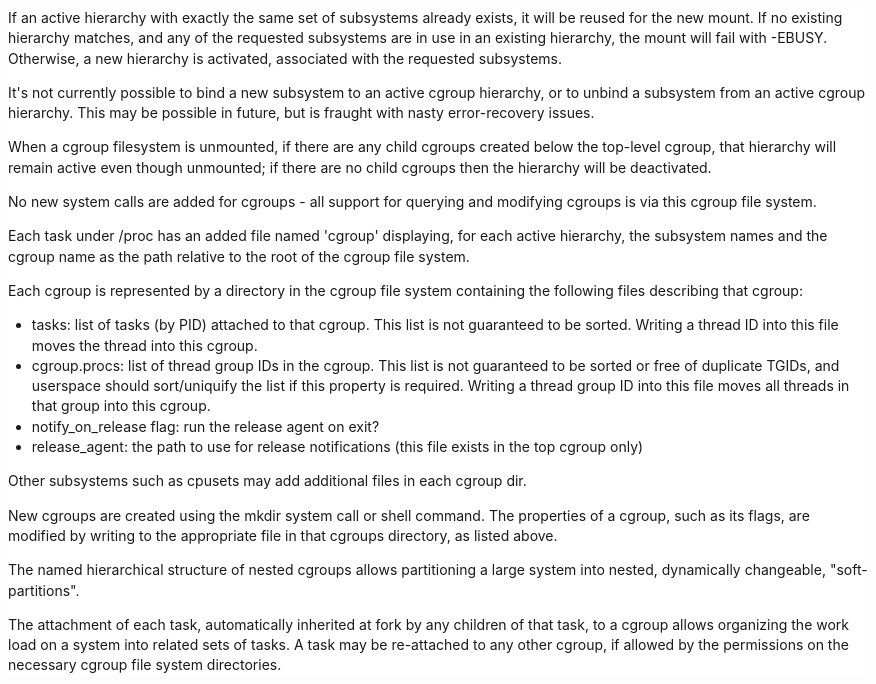 

If an active hierarchy with exactly the same set of subsystems already
exists, it will be reused for the new mount. If no existing hierarchy
matches, and any of the requested subsystems are in use in an existing
hierarchy, the mount will fail with -EBUSY. Otherwise, a new hierarchy
is activated, associated with the requested subsystems.


It's not currently possible to bind a new subsystem to an active
cgroup hierarchy, or to unbind a subsystem from an active cgroup
hierarchy. This may be possible in future, but is fraught with nasty
error-recovery issues.

When a cgroup filesystem is unmounted, if there are any
child cgroups created below the top-level cgroup, that hierarchy
will remain active even though unmounted; if there are no
child cgroups then the hierarchy will be deactivated.

No new system calls are added for cgroups - all support for
querying and modifying cgroups is via this cgroup file system.

Each task under /proc has an added file named 'cgroup' displaying,
for each active hierarchy, the subsystem names and the cgroup name
as the path relative to the root of the cgroup file system.


Each cgroup is represented by a directory in the cgroup file system
containing the following files describing that cgroup:


 - tasks: list of tasks (by PID) attached to that cgroup.  This list
   is not guaranteed to be sorted.  Writing a thread ID into this file
   moves the thread into this cgroup.
 - cgroup.procs: list of thread group IDs in the cgroup.  This list is
   not guaranteed to be sorted or free of duplicate TGIDs, and userspace
   should sort/uniquify the list if this property is required.
   Writing a thread group ID into this file moves all threads in that
   group into this cgroup.
 - notify_on_release flag: run the release agent on exit?
 - release_agent: the path to use for release notifications (this file
   exists in the top cgroup only)

Other subsystems such as cpusets may add additional files in each
cgroup dir.


New cgroups are created using the mkdir system call or shell
command.  The properties of a cgroup, such as its flags, are
modified by writing to the appropriate file in that cgroups
directory, as listed above.


The named hierarchical structure of nested cgroups allows partitioning
a large system into nested, dynamically changeable, "soft-partitions".

The attachment of each task, automatically inherited at fork by any
children of that task, to a cgroup allows organizing the work load
on a system into related sets of tasks.  A task may be re-attached to
any other cgroup, if allowed by the permissions on the necessary
cgroup file system directories.

